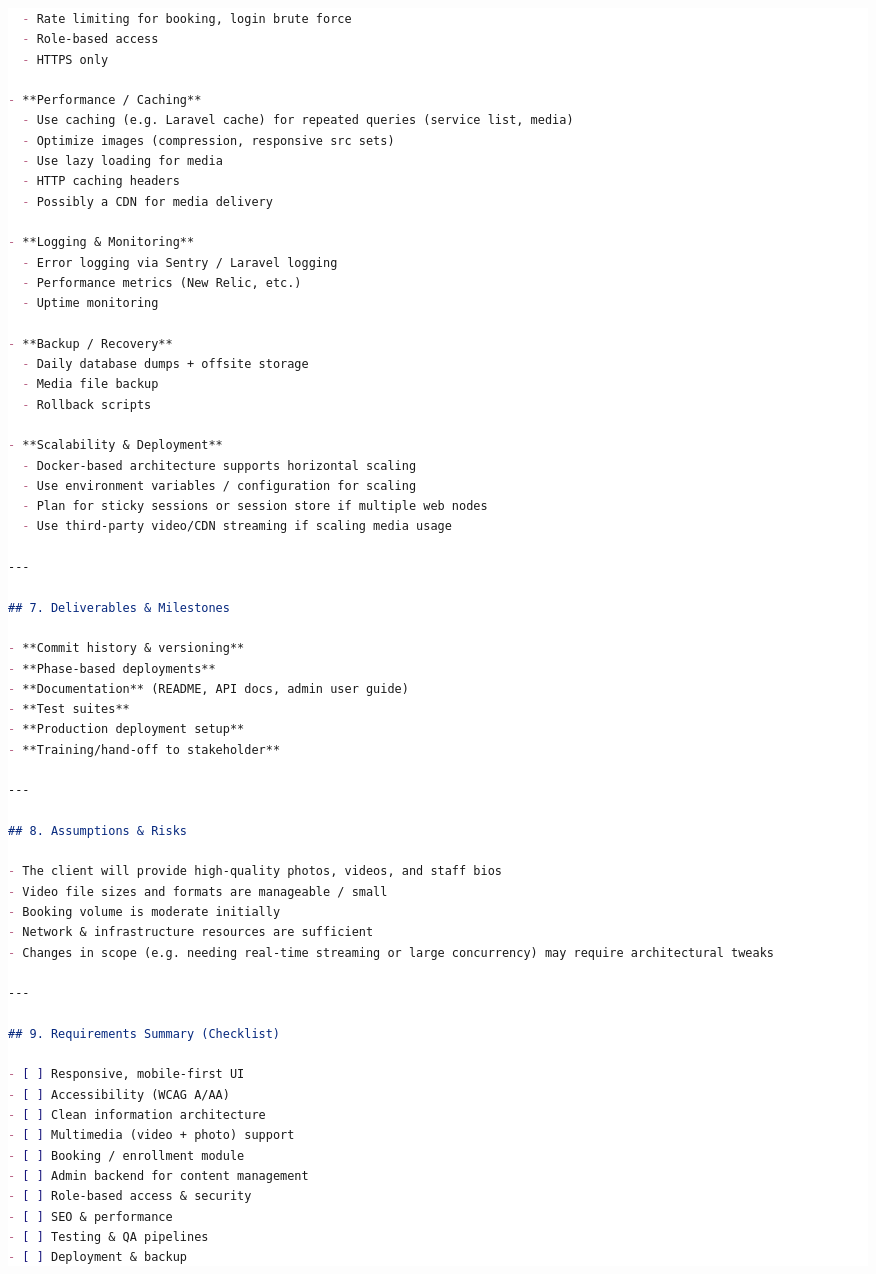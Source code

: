 ```markdown
  - Rate limiting for booking, login brute force  
  - Role-based access  
  - HTTPS only  

- **Performance / Caching**  
  - Use caching (e.g. Laravel cache) for repeated queries (service list, media)  
  - Optimize images (compression, responsive src sets)  
  - Use lazy loading for media  
  - HTTP caching headers  
  - Possibly a CDN for media delivery  

- **Logging & Monitoring**  
  - Error logging via Sentry / Laravel logging  
  - Performance metrics (New Relic, etc.)  
  - Uptime monitoring  

- **Backup / Recovery**  
  - Daily database dumps + offsite storage  
  - Media file backup  
  - Rollback scripts  

- **Scalability & Deployment**  
  - Docker-based architecture supports horizontal scaling  
  - Use environment variables / configuration for scaling  
  - Plan for sticky sessions or session store if multiple web nodes  
  - Use third-party video/CDN streaming if scaling media usage  

---

## 7. Deliverables & Milestones

- **Commit history & versioning**  
- **Phase-based deployments**  
- **Documentation** (README, API docs, admin user guide)  
- **Test suites**  
- **Production deployment setup**  
- **Training/hand‑off to stakeholder**

---

## 8. Assumptions & Risks

- The client will provide high-quality photos, videos, and staff bios  
- Video file sizes and formats are manageable / small  
- Booking volume is moderate initially  
- Network & infrastructure resources are sufficient  
- Changes in scope (e.g. needing real-time streaming or large concurrency) may require architectural tweaks  

---

## 9. Requirements Summary (Checklist)

- [ ] Responsive, mobile-first UI  
- [ ] Accessibility (WCAG A/AA)  
- [ ] Clean information architecture  
- [ ] Multimedia (video + photo) support  
- [ ] Booking / enrollment module  
- [ ] Admin backend for content management  
- [ ] Role-based access & security  
- [ ] SEO & performance  
- [ ] Testing & QA pipelines  
- [ ] Deployment & backup  
```

[1]: https://www.illuminage.com/web-design-development/adult-day-services-website-design/?utm_source=chatgpt.com "Adult Day Services Website Design - IlluminAge Communication Partners"
[2]: https://www.illuminage.com/web-design-development/?utm_source=chatgpt.com "Website Design for Senior Living, Healthcare, and Aging Services"